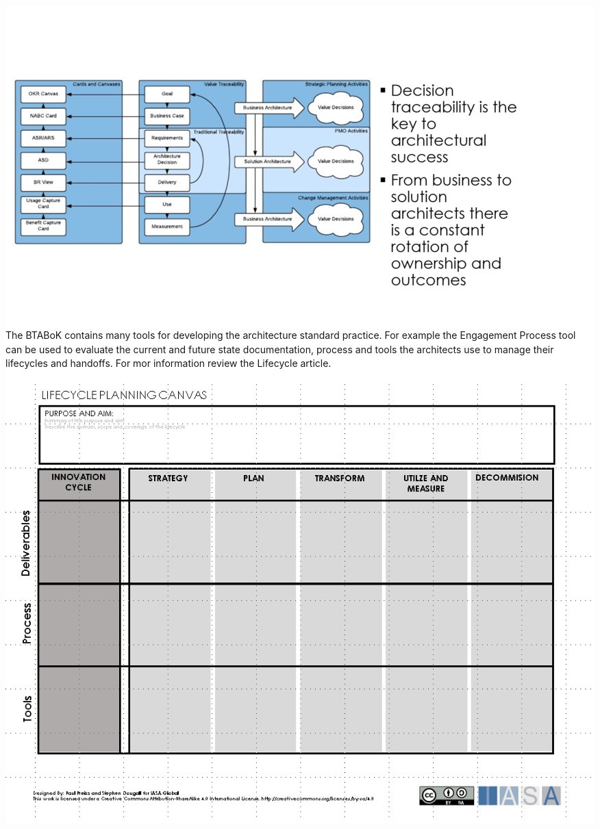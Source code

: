 ![image001](media/i_p003.png)

The BTABoK contains many tools for developing the architecture standard practice. For example the Engagement Process tool can be used to evaluate the current and future state documentation, process and tools the architects use to manage their lifecycles and handoffs. For mor information review the Lifecycle article.

![image001](media/i_p004.png)
